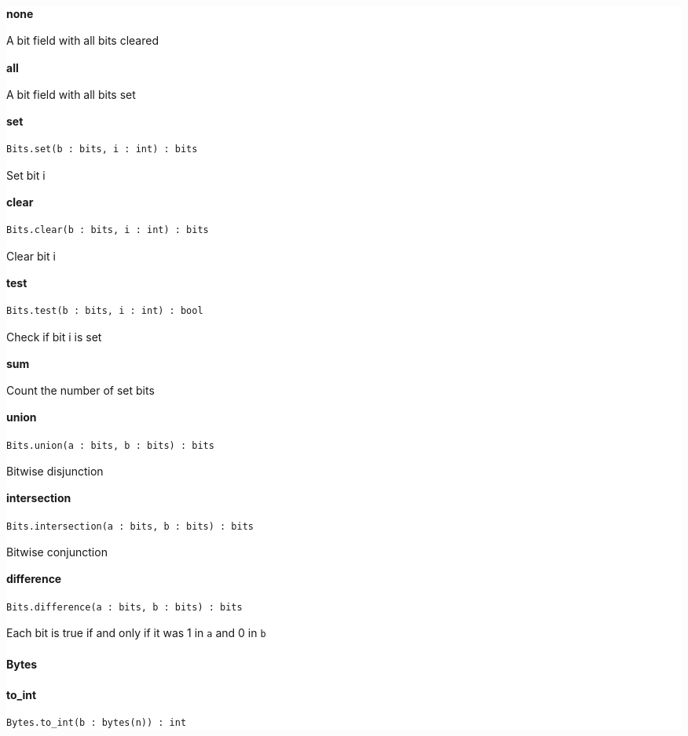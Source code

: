**none**

A bit field with all bits cleared

**all**

A bit field with all bits set

**set**

```
Bits.set(b : bits, i : int) : bits
```

Set bit i

**clear**

```
Bits.clear(b : bits, i : int) : bits
```

Clear bit i

**test**

```
Bits.test(b : bits, i : int) : bool
```

Check if bit i is set

**sum**

Count the number of set bits

**union**

```
Bits.union(a : bits, b : bits) : bits
```

Bitwise disjunction

**intersection**

```
Bits.intersection(a : bits, b : bits) : bits
```

Bitwise conjunction

**difference**

```
Bits.difference(a : bits, b : bits) : bits
```

Each bit is true if and only if it was 1 in `a` and 0 in `b`

#### Bytes <a href="#bytes" id="bytes"></a>

**to\_int**

```
Bytes.to_int(b : bytes(n)) : int
```
